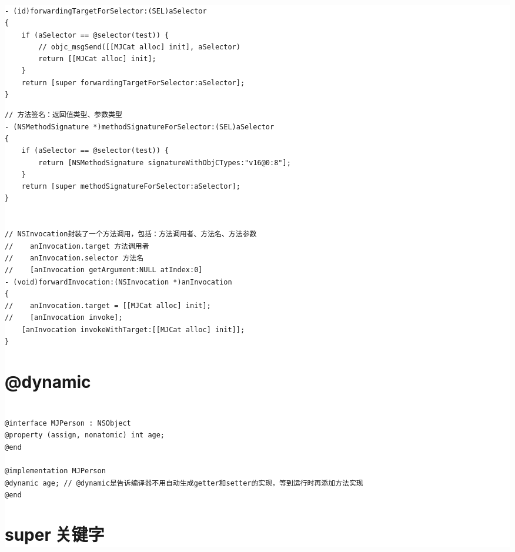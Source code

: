  ``` objc
 - (id)forwardingTargetForSelector:(SEL)aSelector
 {
     if (aSelector == @selector(test)) {
         // objc_msgSend([[MJCat alloc] init], aSelector)
         return [[MJCat alloc] init];
     }
     return [super forwardingTargetForSelector:aSelector];
 }
 ```

``` objc
// 方法签名：返回值类型、参数类型
- (NSMethodSignature *)methodSignatureForSelector:(SEL)aSelector
{
    if (aSelector == @selector(test)) {
        return [NSMethodSignature signatureWithObjCTypes:"v16@0:8"];
    }
    return [super methodSignatureForSelector:aSelector];
}


// NSInvocation封装了一个方法调用，包括：方法调用者、方法名、方法参数
//    anInvocation.target 方法调用者
//    anInvocation.selector 方法名
//    [anInvocation getArgument:NULL atIndex:0]
- (void)forwardInvocation:(NSInvocation *)anInvocation
{
//    anInvocation.target = [[MJCat alloc] init];
//    [anInvocation invoke];
    [anInvocation invokeWithTarget:[[MJCat alloc] init]];
}
```



# @dynamic

``` objc

@interface MJPerson : NSObject
@property (assign, nonatomic) int age;
@end

@implementation MJPerson
@dynamic age; // @dynamic是告诉编译器不用自动生成getter和setter的实现，等到运行时再添加方法实现
@end
```



# super 关键字
